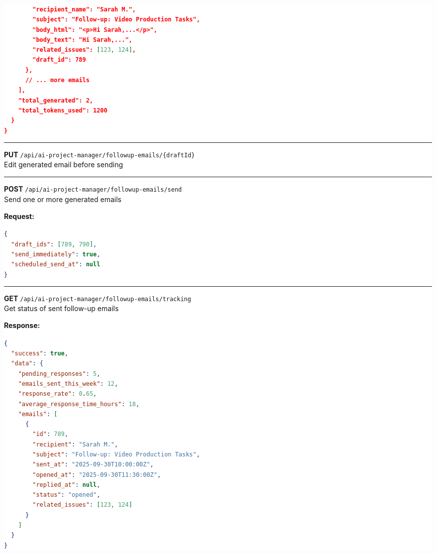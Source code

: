 ```json
        "recipient_name": "Sarah M.",
        "subject": "Follow-up: Video Production Tasks",
        "body_html": "<p>Hi Sarah,...</p>",
        "body_text": "Hi Sarah,...",
        "related_issues": [123, 124],
        "draft_id": 789
      },
      // ... more emails
    ],
    "total_generated": 2,
    "total_tokens_used": 1200
  }
}
```

---

**PUT** `/api/ai-project-manager/followup-emails/{draftId}`  
Edit generated email before sending

---

**POST** `/api/ai-project-manager/followup-emails/send`  
Send one or more generated emails

**Request:**
```json
{
  "draft_ids": [789, 790],
  "send_immediately": true,
  "scheduled_send_at": null
}
```

---

**GET** `/api/ai-project-manager/followup-emails/tracking`  
Get status of sent follow-up emails

**Response:**
```json
{
  "success": true,
  "data": {
    "pending_responses": 5,
    "emails_sent_this_week": 12,
    "response_rate": 0.65,
    "average_response_time_hours": 18,
    "emails": [
      {
        "id": 789,
        "recipient": "Sarah M.",
        "subject": "Follow-up: Video Production Tasks",
        "sent_at": "2025-09-30T10:00:00Z",
        "opened_at": "2025-09-30T11:30:00Z",
        "replied_at": null,
        "status": "opened",
        "related_issues": [123, 124]
      }
    ]
  }
}
```
